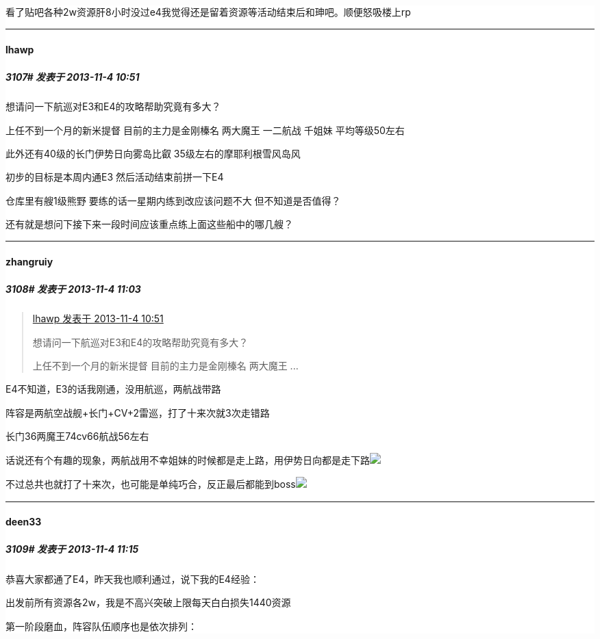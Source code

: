 
看了贴吧各种2w资源肝8小时没过e4我觉得还是留着资源等活动结束后和珅吧。顺便怒吸楼上rp


*****

####  lhawp  
##### 3107#       发表于 2013-11-4 10:51


想请问一下航巡对E3和E4的攻略帮助究竟有多大？


上任不到一个月的新米提督 目前的主力是金刚榛名 两大魔王 一二航战 千姐妹 平均等级50左右

此外还有40级的长门伊势日向雾岛比叡 35级左右的摩耶利根雪风岛风

初步的目标是本周内通E3 然后活动结束前拼一下E4


仓库里有艘1级熊野 要练的话一星期内练到改应该问题不大 但不知道是否值得？

还有就是想问下接下来一段时间应该重点练上面这些船中的哪几艘？


*****

####  zhangruiy  
##### 3108#       发表于 2013-11-4 11:03


<blockquote><a href="httphttps://bbs.saraba1st.com/2b/forum.php?mod=redirect&amp;goto=findpost&amp;pid=23492970&amp;ptid=930880" target="_blank">lhawp 发表于 2013-11-4 10:51</a>

想请问一下航巡对E3和E4的攻略帮助究竟有多大？


上任不到一个月的新米提督 目前的主力是金刚榛名 两大魔王 ...</blockquote>
E4不知道，E3的话我刚通，没用航巡，两航战带路

阵容是两航空战舰+长门+CV+2雷巡，打了十来次就3次走错路

长门36两魔王74cv66航战56左右

话说还有个有趣的现象，两航战用不幸姐妹的时候都是走上路，用伊势日向都是走下路<img src="https://static.saraba1st.com/image/smiley/face/191.gif" referrerpolicy="no-referrer">

不过总共也就打了十来次，也可能是单纯巧合，反正最后都能到boss<img src="https://static.saraba1st.com/image/smiley/face/86.gif" referrerpolicy="no-referrer">


*****

####  deen33  
##### 3109#       发表于 2013-11-4 11:15


恭喜大家都通了E4，昨天我也顺利通过，说下我的E4经验：

出发前所有资源各2w，我是不高兴突破上限每天白白损失1440资源


第一阶段磨血，阵容队伍顺序也是依次排列：
